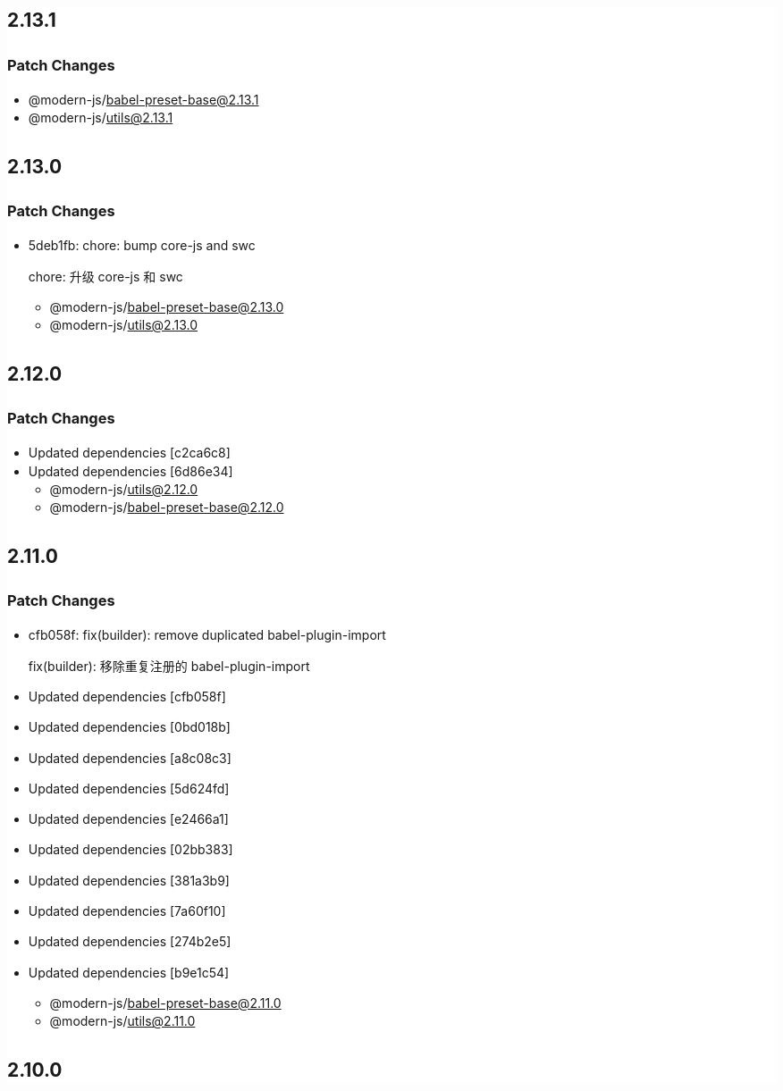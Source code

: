 ## 2.13.1

### Patch Changes

- @modern-js/babel-preset-base@2.13.1
- @modern-js/utils@2.13.1

## 2.13.0

### Patch Changes

- 5deb1fb: chore: bump core-js and swc

  chore: 升级 core-js 和 swc

  - @modern-js/babel-preset-base@2.13.0
  - @modern-js/utils@2.13.0

## 2.12.0

### Patch Changes

- Updated dependencies [c2ca6c8]
- Updated dependencies [6d86e34]
  - @modern-js/utils@2.12.0
  - @modern-js/babel-preset-base@2.12.0

## 2.11.0

### Patch Changes

- cfb058f: fix(builder): remove duplicated babel-plugin-import

  fix(builder): 移除重复注册的 babel-plugin-import

- Updated dependencies [cfb058f]
- Updated dependencies [0bd018b]
- Updated dependencies [a8c08c3]
- Updated dependencies [5d624fd]
- Updated dependencies [e2466a1]
- Updated dependencies [02bb383]
- Updated dependencies [381a3b9]
- Updated dependencies [7a60f10]
- Updated dependencies [274b2e5]
- Updated dependencies [b9e1c54]
  - @modern-js/babel-preset-base@2.11.0
  - @modern-js/utils@2.11.0

## 2.10.0
